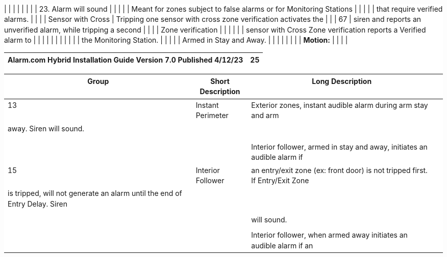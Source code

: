 |                                                                |                                                                    |                                                                    |   |
|                                                                |                                                                    | 23. Alarm will sound                                               |   |
|                                                                |                                                                    | Meant for zones subject to false alarms or for Monitoring Stations |   |
|                                                                |                                                                    | that require verified alarms.                                      |   |
|                                                                | Sensor with Cross                                                  | Tripping one sensor with cross zone verification activates the     |   |
| 67                                                             | siren and reports an unverified alarm, while tripping a second     |                                                                    |   |
| Zone verification                                              |                                                                    |                                                                    |   |
|                                                                | sensor with Cross Zone verification reports a Verified alarm to    |                                                                    |   |
|                                                                |                                                                    |                                                                    |   |
|                                                                |                                                                    | the Monitoring Station.                                            |   |
|                                                                |                                                                    | Armed in Stay and Away.                                            |   |
|                                                                |                                                                    |                                                                    |   |
| **Motion:**                                                    |                                                                    |                                                                    |   |

| Alarm.com Hybrid Installation Guide Version 7.0 Published 4/12/23 | 25 |
| ----------------------------------------------------------------- | -- |

| **Group**                                                                  | **Short Description**                                                  | **Long Description**                                                         |   |
| -------------------------------------------------------------------------- | ---------------------------------------------------------------------- | ---------------------------------------------------------------------------- | - |
| 13                                                                         | Instant Perimeter                                                      | Exterior zones, instant audible alarm during arm stay and arm                |   |
| away. Siren will sound.                                                    |                                                                        |                                                                              |   |
|                                                                            |                                                                        |                                                                              |   |
|                                                                            |                                                                        |                                                                              |   |
|                                                                            |                                                                        | Interior follower, armed in stay and away, initiates an audible alarm if     |   |
| 15                                                                         | Interior Follower                                                      | an entry/exit zone (ex: front door) is not tripped first. If Entry/Exit Zone |   |
| is tripped, will not generate an alarm until the end of Entry Delay. Siren |                                                                        |                                                                              |   |
|                                                                            |                                                                        |                                                                              |   |
|                                                                            |                                                                        | will sound.                                                                  |   |
|                                                                            |                                                                        |                                                                              |   |
|                                                                            |                                                                        | Interior follower, when armed away initiates an audible alarm if an          |   |